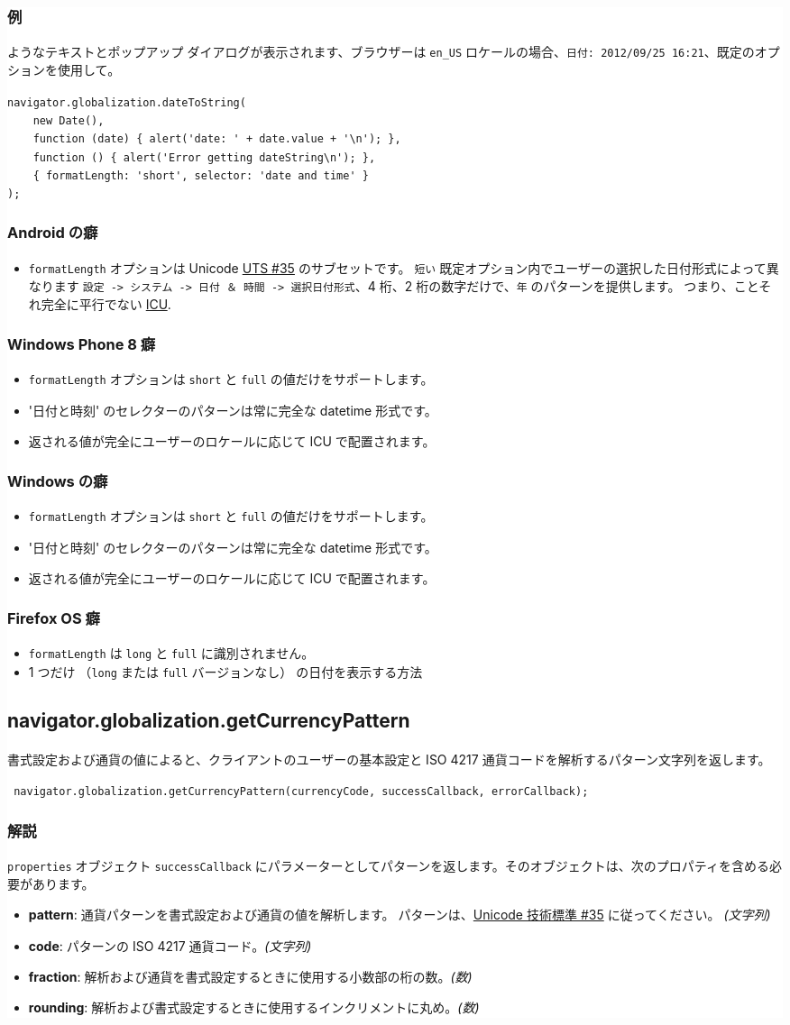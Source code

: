### 例

ようなテキストとポップアップ ダイアログが表示されます、ブラウザーは `en_US` ロケールの場合、`日付: 2012/09/25 16:21`、既定のオプションを使用して。

    navigator.globalization.dateToString(
        new Date(),
        function (date) { alert('date: ' + date.value + '\n'); },
        function () { alert('Error getting dateString\n'); },
        { formatLength: 'short', selector: 'date and time' }
    );
    

### Android の癖

*   `formatLength` オプションは Unicode [UTS #35][1] のサブセットです。 `短い` 既定オプション内でユーザーの選択した日付形式によって異なります `設定 -> システム -> 日付 ＆ 時間 -> 選択日付形式`、4 桁、2 桁の数字だけで、`年` のパターンを提供します。 つまり、ことそれ完全に平行でない [ICU][2].

 [1]: http://unicode.org/reports/tr35/tr35-4.html
 [2]: http://demo.icu-project.org/icu-bin/locexp?d_=en_US&_=en_US

### Windows Phone 8 癖

*   `formatLength` オプションは `short` と `full` の値だけをサポートします。

*   '日付と時刻' のセレクターのパターンは常に完全な datetime 形式です。

*   返される値が完全にユーザーのロケールに応じて ICU で配置されます。

### Windows の癖

*   `formatLength` オプションは `short` と `full` の値だけをサポートします。

*   '日付と時刻' のセレクターのパターンは常に完全な datetime 形式です。

*   返される値が完全にユーザーのロケールに応じて ICU で配置されます。

### Firefox OS 癖

*   `formatLength` は `long` と `full` に識別されません。 
*   1 つだけ （`long` または `full` バージョンなし） の日付を表示する方法

## navigator.globalization.getCurrencyPattern

書式設定および通貨の値によると、クライアントのユーザーの基本設定と ISO 4217 通貨コードを解析するパターン文字列を返します。

     navigator.globalization.getCurrencyPattern(currencyCode, successCallback, errorCallback);
    

### 解説

`properties` オブジェクト `successCallback` にパラメーターとしてパターンを返します。そのオブジェクトは、次のプロパティを含める必要があります。

*   **pattern**: 通貨パターンを書式設定および通貨の値を解析します。 パターンは、[Unicode 技術標準 #35][1] に従ってください。 *(文字列)*

*   **code**: パターンの ISO 4217 通貨コード。*(文字列)*

*   **fraction**: 解析および通貨を書式設定するときに使用する小数部の桁の数。*(数)*

*   **rounding**: 解析および書式設定するときに使用するインクリメントに丸め。*(数)*
